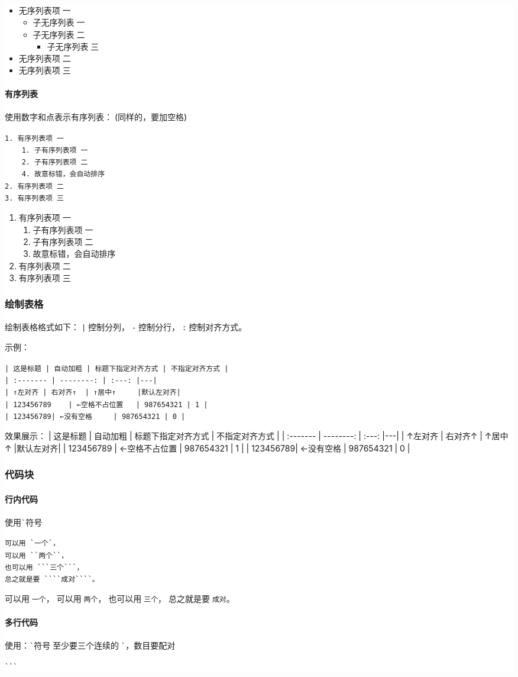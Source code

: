 + 无序列表项 一
	- 子无序列表 一
	- 子无序列表 二
		* 子无序列表 三
+ 无序列表项 二
+ 无序列表项 三
#### 有序列表
使用数字和点表示有序列表：
(同样的，要加空格)
```
1. 有序列表项 一
	1. 子有序列表项 一
	2. 子有序列表项 二
	4. 故意标错，会自动排序
2. 有序列表项 二
3. 有序列表项 三
```
1. 有序列表项 一
	1. 子有序列表项 一
	2. 子有序列表项 二
	4. 故意标错，会自动排序
2. 有序列表项 二
3. 有序列表项 三
### 绘制表格
绘制表格格式如下：
` | ` 控制分列，
` - ` 控制分行，
` : ` 控制对齐方式。
    
示例：
```
| 这是标题 | 自动加粗 | 标题下指定对齐方式 | 不指定对齐方式 |
| :------- | --------: | :---: |---|
| ↑左对齐 | 右对齐↑  | ↑居中↑     |默认左对齐|
| 123456789    | ←空格不占位置   | 987654321 | 1 |
| 123456789| ←没有空格     | 987654321 | 0 |
 ```
效果展示：
| 这是标题 | 自动加粗 | 标题下指定对齐方式 | 不指定对齐方式 |
| :------- | --------: | :---: |---|
| ↑左对齐 | 右对齐↑  | ↑居中↑     |默认左对齐|
| 123456789    | ←空格不占位置   | 987654321 | 1 |
| 123456789| ←没有空格     | 987654321 | 0 |
### 代码块
#### 行内代码
使用``` ` ```符号
```
可以用 `一个`，
可以用 ``两个``，
也可以用 ```三个```，
总之就是要 ````成对````。
```
可以用 `一个`，
可以用 ``两个``，
也可以用 ```三个```，
总之就是要 ````成对````。
#### 多行代码
使用：``` ` ```符号
至少要三个连续的 ``` ` ```，数目要配对
 ````
```
 ````